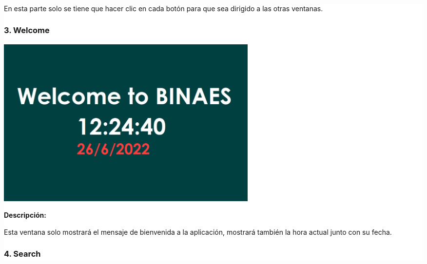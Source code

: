 En esta parte solo se tiene que hacer clic en cada botón para que sea dirigido a las otras ventanas.





### **3.** **Welcome**
<img src="3.frm_welcome.png" alt="drawing" width="500"/>

**Descripción:**

Esta ventana solo mostrará el mensaje de bienvenida a la aplicación, mostrará también la hora actual junto con su fecha.





### **4.** **Search**